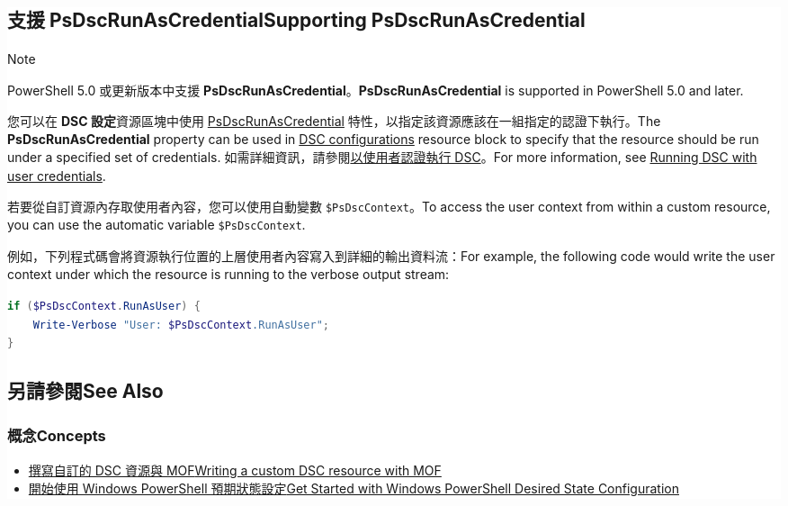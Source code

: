 ## <a name="supporting-psdscrunascredential"></a><span data-ttu-id="16426-128">支援 PsDscRunAsCredential</span><span class="sxs-lookup"><span data-stu-id="16426-128">Supporting PsDscRunAsCredential</span></span>

> [!NOTE]
> <span data-ttu-id="16426-129">PowerShell 5.0 或更新版本中支援 **PsDscRunAsCredential**。</span><span class="sxs-lookup"><span data-stu-id="16426-129">**PsDscRunAsCredential** is supported in PowerShell 5.0 and later.</span></span>

<span data-ttu-id="16426-130">您可以在 **DSC 設定**資源區塊中使用 [PsDscRunAsCredential](../configurations/configurations.md) 特性，以指定該資源應該在一組指定的認證下執行。</span><span class="sxs-lookup"><span data-stu-id="16426-130">The **PsDscRunAsCredential** property can be used in [DSC configurations](../configurations/configurations.md) resource block to specify that the resource should be run under a specified set of credentials.</span></span> <span data-ttu-id="16426-131">如需詳細資訊，請參閱[以使用者認證執行 DSC](../configurations/runAsUser.md)。</span><span class="sxs-lookup"><span data-stu-id="16426-131">For more information, see [Running DSC with user credentials](../configurations/runAsUser.md).</span></span>

<span data-ttu-id="16426-132">若要從自訂資源內存取使用者內容，您可以使用自動變數 `$PsDscContext`。</span><span class="sxs-lookup"><span data-stu-id="16426-132">To access the user context from within a custom resource, you can use the automatic variable `$PsDscContext`.</span></span>

<span data-ttu-id="16426-133">例如，下列程式碼會將資源執行位置的上層使用者內容寫入到詳細的輸出資料流：</span><span class="sxs-lookup"><span data-stu-id="16426-133">For example, the following code would write the user context under which the resource is running to the verbose output stream:</span></span>

```powershell
if ($PsDscContext.RunAsUser) {
    Write-Verbose "User: $PsDscContext.RunAsUser";
}
```

## <a name="see-also"></a><span data-ttu-id="16426-134">另請參閱</span><span class="sxs-lookup"><span data-stu-id="16426-134">See Also</span></span>

### <a name="concepts"></a><span data-ttu-id="16426-135">概念</span><span class="sxs-lookup"><span data-stu-id="16426-135">Concepts</span></span>

- [<span data-ttu-id="16426-136">撰寫自訂的 DSC 資源與 MOF</span><span class="sxs-lookup"><span data-stu-id="16426-136">Writing a custom DSC resource with MOF</span></span>](authoringResourceMOF.md)
- [<span data-ttu-id="16426-137">開始使用 Windows PowerShell 預期狀態設定</span><span class="sxs-lookup"><span data-stu-id="16426-137">Get Started with Windows PowerShell Desired State Configuration</span></span>](../overview/overview.md)
